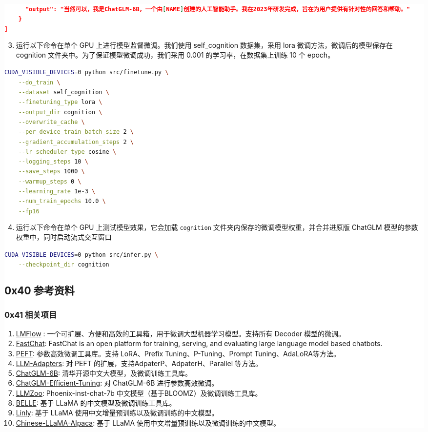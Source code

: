 ```json
      "output": "当然可以，我是ChatGLM-6B，一个由[NAME]创建的人工智能助手。我在2023年研发完成，旨在为用户提供有针对性的回答和帮助。"
    }
]
```
3. 运行以下命令在单个 GPU 上进行模型监督微调。我们使用 self_cognition 数据集，采用 lora 微调方法，微调后的模型保存在 cognition 文件夹中。为了保证模型微调成功，我们采用 0.001 的学习率，在数据集上训练 10 个 epoch。
```bash
CUDA_VISIBLE_DEVICES=0 python src/finetune.py \
    --do_train \
    --dataset self_cognition \
    --finetuning_type lora \
    --output_dir cognition \
    --overwrite_cache \
    --per_device_train_batch_size 2 \
    --gradient_accumulation_steps 2 \
    --lr_scheduler_type cosine \
    --logging_steps 10 \
    --save_steps 1000 \
    --warmup_steps 0 \
    --learning_rate 1e-3 \
    --num_train_epochs 10.0 \
    --fp16
```
4. 运行以下命令在单个 GPU 上测试模型效果，它会加载 `cognition` 文件夹内保存的微调模型权重，并合并进原版 ChatGLM 模型的参数权重中，同时启动流式交互窗口
```bash
CUDA_VISIBLE_DEVICES=0 python src/infer.py \
    --checkpoint_dir cognition
```

## 0x40 参考资料

### 0x41 相关项目

1. [LMFlow](https://github.com/OptimalScale/LMFlow/blob/main/readme/README_zh-hans.md) : 一个可扩展、方便和高效的工具箱，用于微调大型机器学习模型。支持所有 Decoder 模型的微调。
2. [FastChat](https://github.com/lm-sys/FastChat): FastChat is an open platform for training, serving, and evaluating large language model based chatbots.
3. [PEFT](https://github.com/huggingface/peft): 参数高效微调工具库。支持 LoRA、Prefix Tuning、P-Tuning、Prompt Tuning、AdaLoRA等方法。
4. [LLM-Adapters](https://github.com/AGI-Edgerunners/LLM-Adapters): 对 PEFT 的扩展，支持AdpaterP、AdpaterH、Parallel 等方法。
5. [ChatGLM-6B](https://github.com/THUDM/ChatGLM-6B): 清华开源中文大模型，及微调训练工具库。
6. [ChatGLM-Efficient-Tuning](https://github.com/hiyouga/ChatGLM-Efficient-Tuning): 对 ChatGLM-6B 进行参数高效微调。
7. [LLMZoo](https://github.com/FreedomIntelligence/LLMZoo): Phoenix-inst-chat-7b 中文模型（基于BLOOMZ）及微调训练工具库。
8. [BELLE](https://github.com/LianjiaTech/BELLE): 基于 LLaMA 的中文模型及微调训练工具库。
9. [Linly](https://github.com/CVI-SZU/Linly): 基于 LLaMA 使用中文增量预训练以及微调训练的中文模型。
10. [Chinese-LLaMA-Alpaca](https://github.com/ymcui/Chinese-LLaMA-Alpaca): 基于 LLaMA 使用中文增量预训练以及微调训练的中文模型。


[^1]: Yang, Jingfeng, Hongye Jin, Ruixiang Tang, Xiaotian Han, Qizhang Feng, Haoming Jiang, Bing Yin, and Xia Hu. “Harnessing the Power of LLMs in Practice: A Survey on ChatGPT and Beyond.” arXiv, April 27, 2023. [http://arxiv.org/abs/2304.13712](http://arxiv.org/abs/2304.13712).
[^2]: Zhao, Wayne Xin, Kun Zhou, Junyi Li, Tianyi Tang, Xiaolei Wang, Yupeng Hou, Yingqian Min, et al. “A Survey of Large Language Models.” arXiv, May 7, 2023. [http://arxiv.org/abs/2303.18223](http://arxiv.org/abs/2303.18223). 本文主要参考，同时该论文提供[中文版本](https://github.com/RUCAIBox/LLMSurvey/blob/main/assets/LLM_Survey_Chinese_0418.pdf)。
[^3]: Hu, Edward J., Yelong Shen, Phillip Wallis, Zeyuan Allen-Zhu, Yuanzhi Li, Shean Wang, Lu Wang, and Weizhu Chen. “LoRA: Low-Rank Adaptation of Large Language Models.” arXiv, October 16, 2021. [http://arxiv.org/abs/2106.09685](http://arxiv.org/abs/2106.09685).
[^4]: Ouyang, Long, Jeff Wu, Xu Jiang, Diogo Almeida, Carroll L. Wainwright, Pamela Mishkin, Chong Zhang, et al. “Training Language Models to Follow Instructions with Human Feedback.” arXiv, March 4, 2022. [http://arxiv.org/abs/2203.02155](http://arxiv.org/abs/2203.02155).